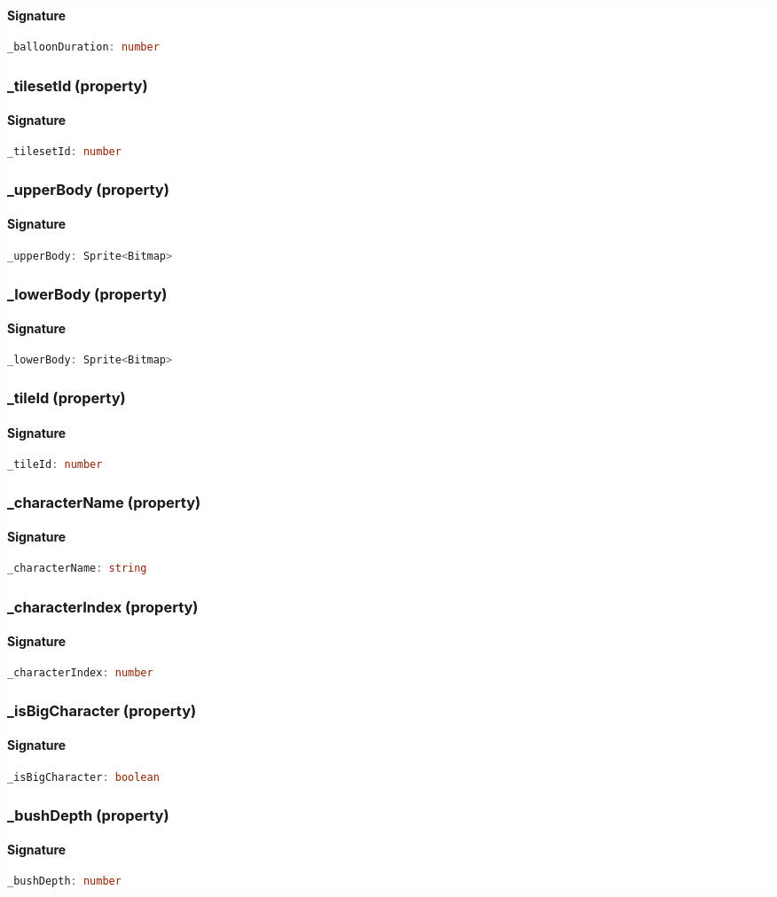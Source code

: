 **Signature**

```ts
_balloonDuration: number
```

### \_tilesetId (property)

**Signature**

```ts
_tilesetId: number
```

### \_upperBody (property)

**Signature**

```ts
_upperBody: Sprite<Bitmap>
```

### \_lowerBody (property)

**Signature**

```ts
_lowerBody: Sprite<Bitmap>
```

### \_tileId (property)

**Signature**

```ts
_tileId: number
```

### \_characterName (property)

**Signature**

```ts
_characterName: string
```

### \_characterIndex (property)

**Signature**

```ts
_characterIndex: number
```

### \_isBigCharacter (property)

**Signature**

```ts
_isBigCharacter: boolean
```

### \_bushDepth (property)

**Signature**

```ts
_bushDepth: number
```
